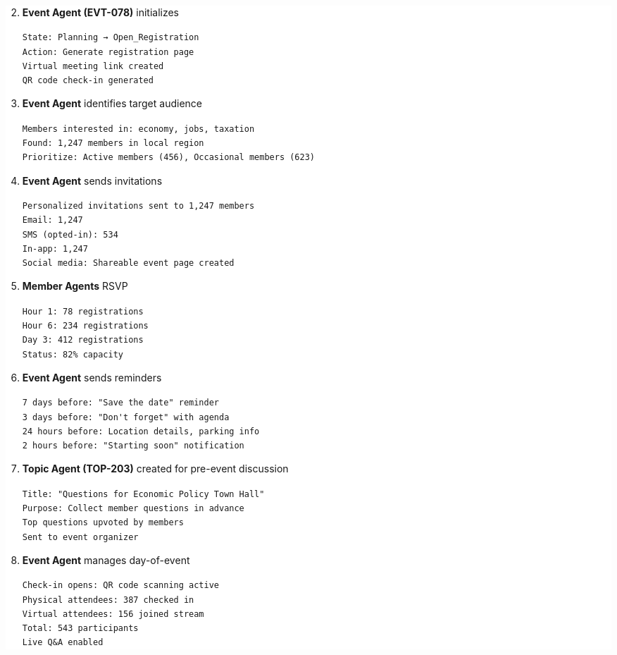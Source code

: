 2. **Event Agent (EVT-078)** initializes
   ```
   State: Planning → Open_Registration
   Action: Generate registration page
   Virtual meeting link created
   QR code check-in generated
   ```

3. **Event Agent** identifies target audience
   ```
   Members interested in: economy, jobs, taxation
   Found: 1,247 members in local region
   Prioritize: Active members (456), Occasional members (623)
   ```

4. **Event Agent** sends invitations
   ```
   Personalized invitations sent to 1,247 members
   Email: 1,247
   SMS (opted-in): 534
   In-app: 1,247
   Social media: Shareable event page created
   ```

5. **Member Agents** RSVP
   ```
   Hour 1: 78 registrations
   Hour 6: 234 registrations
   Day 3: 412 registrations
   Status: 82% capacity
   ```

6. **Event Agent** sends reminders
   ```
   7 days before: "Save the date" reminder
   3 days before: "Don't forget" with agenda
   24 hours before: Location details, parking info
   2 hours before: "Starting soon" notification
   ```

7. **Topic Agent (TOP-203)** created for pre-event discussion
   ```
   Title: "Questions for Economic Policy Town Hall"
   Purpose: Collect member questions in advance
   Top questions upvoted by members
   Sent to event organizer
   ```

8. **Event Agent** manages day-of-event
   ```
   Check-in opens: QR code scanning active
   Physical attendees: 387 checked in
   Virtual attendees: 156 joined stream
   Total: 543 participants
   Live Q&A enabled
   ```
